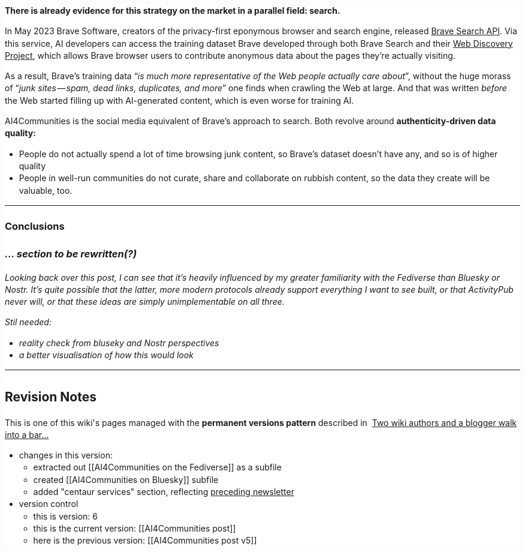 **There is already evidence for this strategy on the market in a parallel field: search.** 

In May 2023 Brave Software, creators of the privacy-first eponymous browser and search engine, released [Brave Search API](https://brave.com/ai/using-brave-search-api). Via this service, AI developers can access the training dataset Brave developed through both Brave Search and their [Web Discovery Project](https://support.brave.com/hc/en-us/articles/4409406835469-What-is-the-Web-Discovery-Project), which allows Brave browser users to contribute anonymous data about the pages they’re actually visiting.

As a result, Brave’s training data “_is much more representative of the Web people actually care about_”, without the huge morass of “_junk sites — spam, dead links, duplicates, and more_” one finds when crawling the Web at large. And that was written _before_ the Web started filling up with AI-generated content, which is even worse for training AI.

AI4Communities is the social media equivalent of Brave’s approach to search. Both revolve around **authenticity-driven data quality:**

- People do not actually spend a lot of time browsing junk content, so Brave’s dataset doesn’t have any, and so is of higher quality
- People in well-run communities do not curate, share and collaborate on rubbish content, so the data they create will be valuable, too.


---
### Conclusions
### *... section to be rewritten(?)*

*Looking back over this post, I can see that it’s heavily influenced by my greater familiarity with the Fediverse than Bluesky or Nostr. It’s quite possible that the latter, more modern protocols already support everything I want to see built, or that ActivityPub never will, or that these ideas are simply unimplementable on all three.*

*Stil needed:*

* *reality check from bluseky and Nostr perspectives*
* *a better visualisation of how this would look* 

---

## Revision Notes

This is one of this wiki's pages managed with the **permanent versions pattern** described in  [Two wiki authors and a blogger walk into a bar…](https://mathewlowry.medium.com/two-wiki-authors-and-a-blogger-walk-into-a-bar-7106c8376c6e)  

- changes in this version: 
	- extracted out [[AI4Communities on the Fediverse]] as a subfile
	- created [[AI4Communities on Bluesky]] subfile
	- added "centaur services" section, reflecting [preceding newsletter](https://mathewlowry.medium.com/exploring-ai4communities-newsletter-6365b2716bb1)
- version control
    - this is version: 6
    - this is the current version: [[AI4Communities post]]
    - here is the previous version: [[AI4Communities post v5]]

